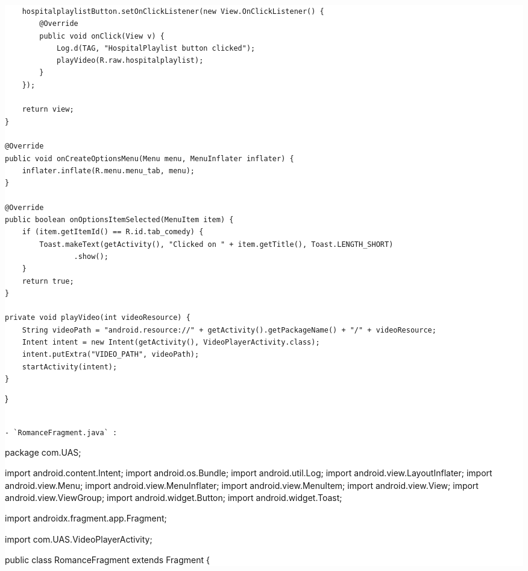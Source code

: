        hospitalplaylistButton.setOnClickListener(new View.OnClickListener() {
            @Override
            public void onClick(View v) {
                Log.d(TAG, "HospitalPlaylist button clicked");
                playVideo(R.raw.hospitalplaylist);
            }
        });

        return view;
    }

    @Override
    public void onCreateOptionsMenu(Menu menu, MenuInflater inflater) {
        inflater.inflate(R.menu.menu_tab, menu);
    }

    @Override
    public boolean onOptionsItemSelected(MenuItem item) {
        if (item.getItemId() == R.id.tab_comedy) {
            Toast.makeText(getActivity(), "Clicked on " + item.getTitle(), Toast.LENGTH_SHORT)
                    .show();
        }
        return true;
    }

    private void playVideo(int videoResource) {
        String videoPath = "android.resource://" + getActivity().getPackageName() + "/" + videoResource;
        Intent intent = new Intent(getActivity(), VideoPlayerActivity.class);
        intent.putExtra("VIDEO_PATH", videoPath);
        startActivity(intent);
    }
}
```

- `RomanceFragment.java` :
```
package com.UAS;

import android.content.Intent;
import android.os.Bundle;
import android.util.Log;
import android.view.LayoutInflater;
import android.view.Menu;
import android.view.MenuInflater;
import android.view.MenuItem;
import android.view.View;
import android.view.ViewGroup;
import android.widget.Button;
import android.widget.Toast;

import androidx.fragment.app.Fragment;

import com.UAS.VideoPlayerActivity;


public class RomanceFragment extends Fragment {

